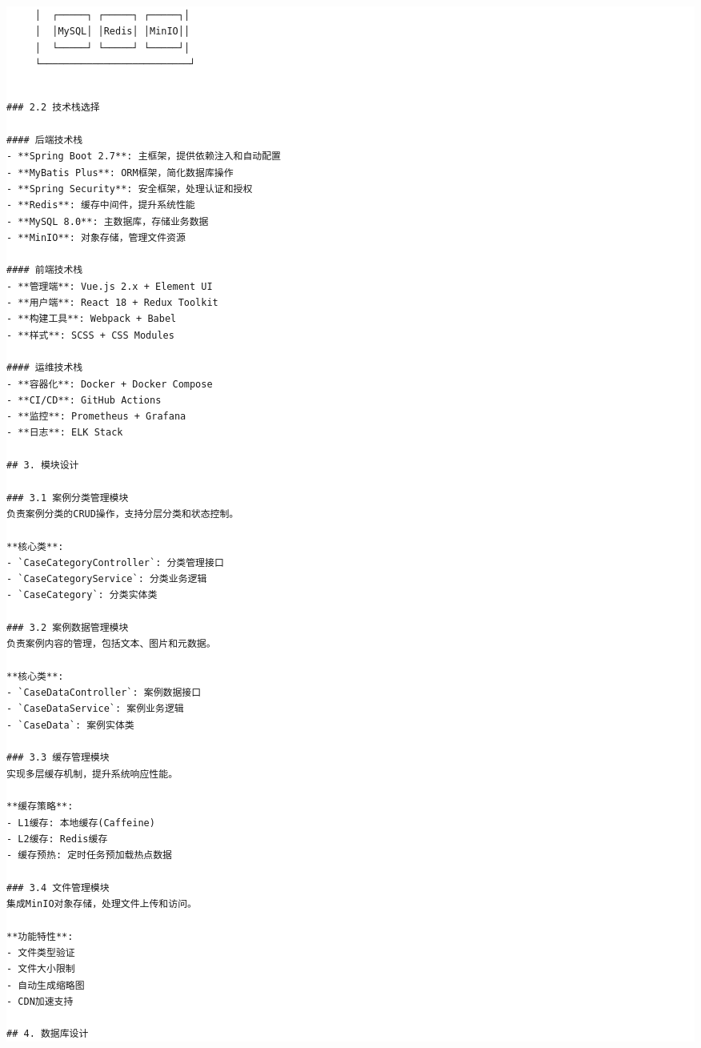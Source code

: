         │  ┌─────┐ ┌─────┐ ┌─────┐│
         │  │MySQL│ │Redis│ │MinIO││
         │  └─────┘ └─────┘ └─────┘│
         └──────────────────────────┘
```

### 2.2 技术栈选择

#### 后端技术栈
- **Spring Boot 2.7**: 主框架，提供依赖注入和自动配置
- **MyBatis Plus**: ORM框架，简化数据库操作
- **Spring Security**: 安全框架，处理认证和授权
- **Redis**: 缓存中间件，提升系统性能
- **MySQL 8.0**: 主数据库，存储业务数据
- **MinIO**: 对象存储，管理文件资源

#### 前端技术栈
- **管理端**: Vue.js 2.x + Element UI
- **用户端**: React 18 + Redux Toolkit
- **构建工具**: Webpack + Babel
- **样式**: SCSS + CSS Modules

#### 运维技术栈
- **容器化**: Docker + Docker Compose
- **CI/CD**: GitHub Actions
- **监控**: Prometheus + Grafana
- **日志**: ELK Stack

## 3. 模块设计

### 3.1 案例分类管理模块
负责案例分类的CRUD操作，支持分层分类和状态控制。

**核心类**:
- `CaseCategoryController`: 分类管理接口
- `CaseCategoryService`: 分类业务逻辑
- `CaseCategory`: 分类实体类

### 3.2 案例数据管理模块
负责案例内容的管理，包括文本、图片和元数据。

**核心类**:
- `CaseDataController`: 案例数据接口
- `CaseDataService`: 案例业务逻辑
- `CaseData`: 案例实体类

### 3.3 缓存管理模块
实现多层缓存机制，提升系统响应性能。

**缓存策略**:
- L1缓存: 本地缓存(Caffeine)
- L2缓存: Redis缓存
- 缓存预热: 定时任务预加载热点数据

### 3.4 文件管理模块
集成MinIO对象存储，处理文件上传和访问。

**功能特性**:
- 文件类型验证
- 文件大小限制
- 自动生成缩略图
- CDN加速支持

## 4. 数据库设计
```